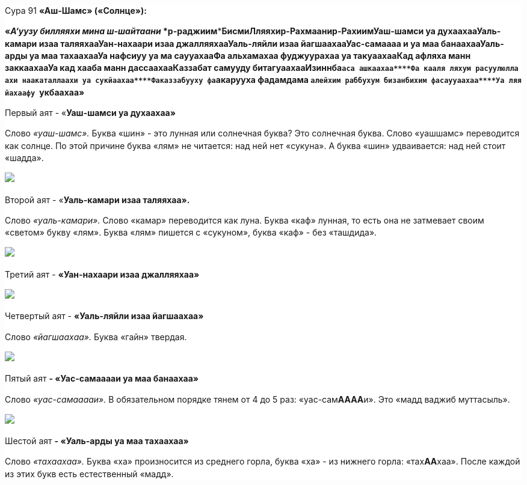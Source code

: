 
Сура 91 **«Аш-Шамс» («Солнце»):**


**«*А‘уузу билляяхи мина* *ш-шайтаани* *р-раджиим*****БисмиЛляяхир-Рахмаанир-Рахиим****Уаш-шамси уа духаахаа****Уаль-камари изаа таляяхаа****Уан-нахаари изаа джалляяхаа****Уаль-ляйли изаа йагшаахаа****Уас-самаааа и уа маа банаахаа****Уаль-арды уа маа тахаахаа****Уа нафсиуу уа ма саууахаа****Фа альхамахаа фуджуурахаа уа такуаахаа****Кад афляха манн заккаахаа****Уа кад хааба манн дассаахаа****Каззабат самууду битагуаахаа****Изиннба`аса ашкаахаа****Фа кааля ляхум расуулюллаахи наакаталлаахи уа сукйаахаа****Факаззабууху фа`акарууха фадамдама `алейхим раббухум бизанбихим фасаууаахаа****Уа ляя йахаафу `укбаахаа»**


Первый аят - «**Уаш-шамси уа духаахаа»** 


Слово *«уаш-шамс».* Буква «шин» - это лунная или солнечная буква? Это солнечная буква. Слово «уашшамс» переводится как солнце. По этой причине буква «лям» не читается: над ней нет «сукуна». А буква «шин» удваивается: над ней стоит «шадда».


![](https://medinaschool.org/files/images/2020/01/befa1c16717ef2db259ab3f5058988b4.jpg)


Второй аят - «**Уаль-камари изаа таляяхаа».**


Слово *«уаль-камари».* Слово «камар» переводится как луна. Буква «каф» лунная, то есть она не затмевает своим «светом» букву «лям». Буква «лям» пишется с «сукуном», буква «каф» - без «ташдида».


![](https://medinaschool.org/files/images/2020/01/7f4762c78c1936fde4b39689d681caf2.jpg)


Третий аят - **«Уан-нахаари изаа джалляяхаа»**


**![](https://medinaschool.org/files/images/2020/01/14589d7a13132bd605d3e94dfedb32ea.jpg)**


Четвертый аят - **«Уаль-ляйли изаа йагшаахаа»** 


Слово *«йагшаахаа».* Буква «гайн» твердая.


![](https://medinaschool.org/files/images/2020/01/f4603a27aefa4ce4f8e2a0c51207542c.jpg)


Пятый аят **- «Уас-самааааи уа маа банаахаа»**


Слово *«уас-самааааи».* В обязательном порядке тянем от 4 до 5 раз: «уас-сам**АААА**и». Это «мадд ваджиб муттасыль».


![](https://medinaschool.org/files/images/2020/01/39da78248a8af64dc8c793a83174129e.jpg)


Шестой аят **- «Уаль-арды уа маа тахаахаа»**


Слово *«тахаахаа».* Буква «ха» произносится из среднего горла, буква «ха» - из нижнего горла: «тах**АА**хаа». После каждой из этих букв есть естественный «мадд».
